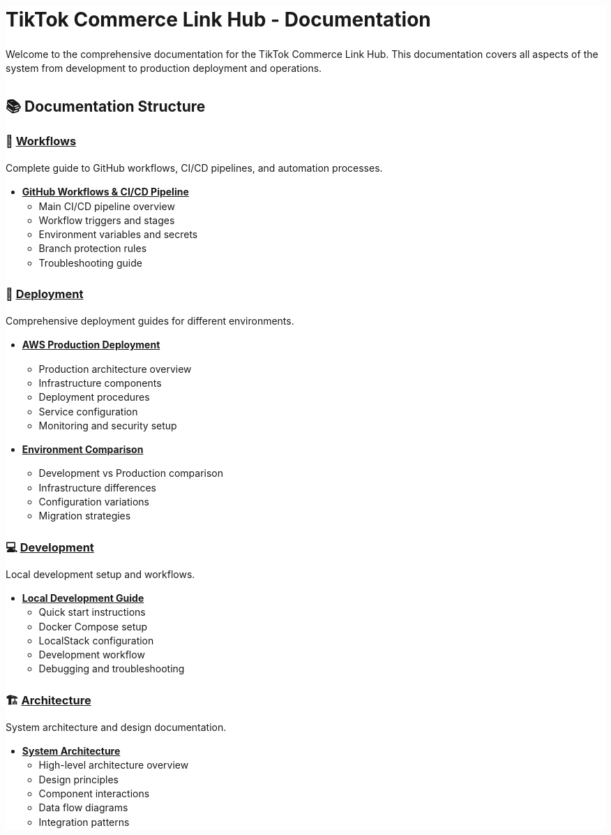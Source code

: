 # TikTok Commerce Link Hub - Documentation

Welcome to the comprehensive documentation for the TikTok Commerce Link Hub. This documentation covers all aspects of the system from development to production deployment and operations.

## 📚 Documentation Structure

### 🔄 [Workflows](./workflows/)
Complete guide to GitHub workflows, CI/CD pipelines, and automation processes.

- **[GitHub Workflows & CI/CD Pipeline](./workflows/github-workflows.md)**
  - Main CI/CD pipeline overview
  - Workflow triggers and stages
  - Environment variables and secrets
  - Branch protection rules
  - Troubleshooting guide

### 🚀 [Deployment](./deployment/)
Comprehensive deployment guides for different environments.

- **[AWS Production Deployment](./deployment/aws-production.md)**
  - Production architecture overview
  - Infrastructure components
  - Deployment procedures
  - Service configuration
  - Monitoring and security setup

- **[Environment Comparison](./deployment/environment-comparison.md)**
  - Development vs Production comparison
  - Infrastructure differences
  - Configuration variations
  - Migration strategies

### 💻 [Development](./development/)
Local development setup and workflows.

- **[Local Development Guide](./development/local-development.md)**
  - Quick start instructions
  - Docker Compose setup
  - LocalStack configuration
  - Development workflow
  - Debugging and troubleshooting

### 🏗️ [Architecture](./architecture/)
System architecture and design documentation.

- **[System Architecture](./architecture/system-architecture.md)**
  - High-level architecture overview
  - Design principles
  - Component interactions
  - Data flow diagrams
  - Integration patterns
